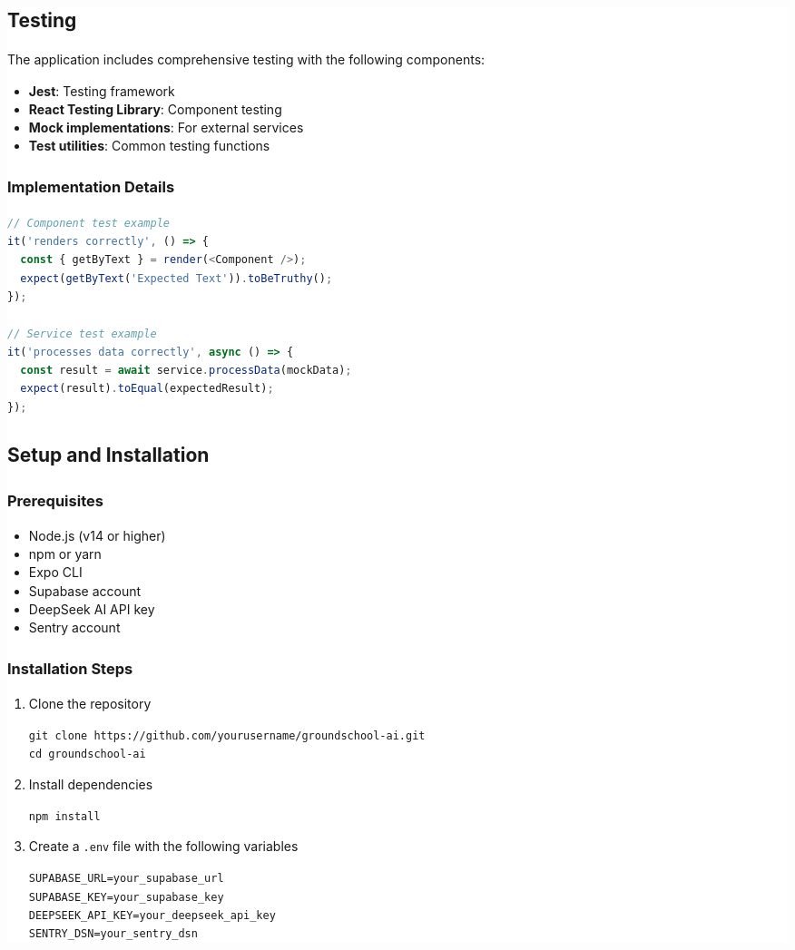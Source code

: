 ## Testing

The application includes comprehensive testing with the following components:

- **Jest**: Testing framework
- **React Testing Library**: Component testing
- **Mock implementations**: For external services
- **Test utilities**: Common testing functions

### Implementation Details

```javascript
// Component test example
it('renders correctly', () => {
  const { getByText } = render(<Component />);
  expect(getByText('Expected Text')).toBeTruthy();
});

// Service test example
it('processes data correctly', async () => {
  const result = await service.processData(mockData);
  expect(result).toEqual(expectedResult);
});
```

## Setup and Installation

### Prerequisites

- Node.js (v14 or higher)
- npm or yarn
- Expo CLI
- Supabase account
- DeepSeek AI API key
- Sentry account

### Installation Steps

1. Clone the repository
   ```
   git clone https://github.com/yourusername/groundschool-ai.git
   cd groundschool-ai
   ```

2. Install dependencies
   ```
   npm install
   ```

3. Create a `.env` file with the following variables
   ```
   SUPABASE_URL=your_supabase_url
   SUPABASE_KEY=your_supabase_key
   DEEPSEEK_API_KEY=your_deepseek_api_key
   SENTRY_DSN=your_sentry_dsn
   ```
